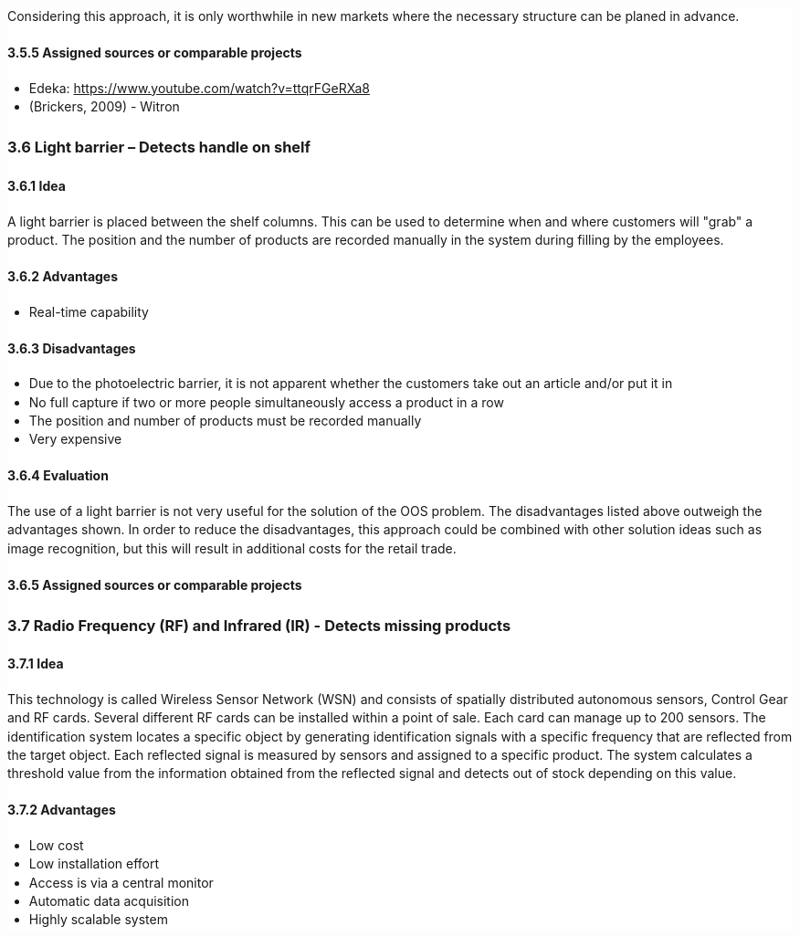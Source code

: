 Considering this approach, it is only worthwhile in new markets where the necessary  structure can be planed in advance.

#### 3.5.5        Assigned sources or comparable projects

* Edeka: https://www.youtube.com/watch?v=ttqrFGeRXa8
* \(Brickers, 2009\) - Witron



### 3.6        Light barrier – Detects handle on shelf

#### 3.6.1        Idea

A light barrier is placed between the shelf columns. This can be used to determine when and where customers will "grab" a product. The position and the number of products are recorded manually in the system during filling by the employees.

#### 3.6.2        Advantages

* Real-time capability

#### 3.6.3        Disadvantages

* Due to the photoelectric barrier, it is not apparent whether the customers take out an article and/or put it in
* No full capture if two or more people simultaneously access a product in a row
* The position and number of products must be recorded manually
* Very expensive     

#### 3.6.4        Evaluation

The use of a light barrier is not very useful for the solution of the OOS problem. The disadvantages listed above outweigh the advantages shown. In order to reduce the disadvantages, this approach could be combined with other solution ideas such as image recognition, but this will result in additional costs for the retail trade.

#### 3.6.5        Assigned sources or comparable projects

### 3.7         Radio Frequency \(RF\) and Infrared \(IR\) - Detects missing products

#### 3.7.1        Idea

This technology is called Wireless Sensor Network \(WSN\) and consists of spatially distributed autonomous sensors, Control Gear and RF cards. Several different RF cards can be installed within a point of sale. Each card can manage up to 200 sensors. The identification system locates a specific object by generating identification signals with a specific frequency that are reflected from the target object. Each reflected signal is measured by sensors and assigned to a specific product. The system calculates a threshold value from the information obtained from the reflected signal and detects out of stock depending on this value.

#### 3.7.2        Advantages

* Low cost 
* Low installation effort
* Access is via a central monitor
* Automatic data acquisition
* Highly scalable system

